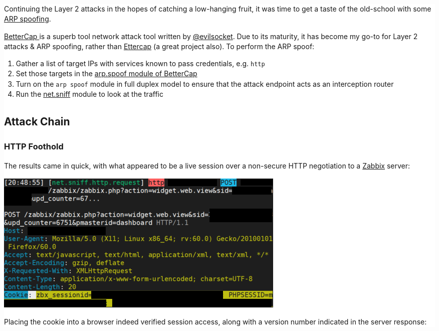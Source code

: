 Continuing the Layer 2 attacks in the hopes of catching a low-hanging fruit, it was time to get a taste of the old-school with some [ARP spoofing](https://attack.mitre.org/techniques/T1557/002/).

[BetterCap ](https://www.bettercap.org/)is a superb tool network attack tool written by [@evilsocket](https://twitter.com/evilsocket). Due to its maturity, it has become my go-to for Layer 2 attacks & ARP spoofing, rather than [Ettercap](https://www.ettercap-project.org/) (a great project also). To perform the ARP spoof:

1. Gather a list of target IPs with services known to pass credentials, e.g. `http` &#x20;
2. Set those targets in the [arp.spoof module of BetterCap](https://www.bettercap.org/modules/ethernet/spoofers/arp.spoof/)
3. Turn on the `arp spoof` module in full duplex model to ensure that the attack endpoint acts as an interception router
4. Run the [net.sniff](https://www.bettercap.org/modules/ethernet/net.sniff/) module to look at the traffic

## Attack Chain

### HTTP Foothold

The results came in quick, with what appeared to be a live session over a non-secure HTTP negotiation to a [Zabbix](https://www.zabbix.com/) server:

![Catching an HTTP session with BetterCap](../.gitbook/assets/arpsniff.png)

Placing the cookie into a browser indeed verified session access, along with a version number indicated in the server response:
